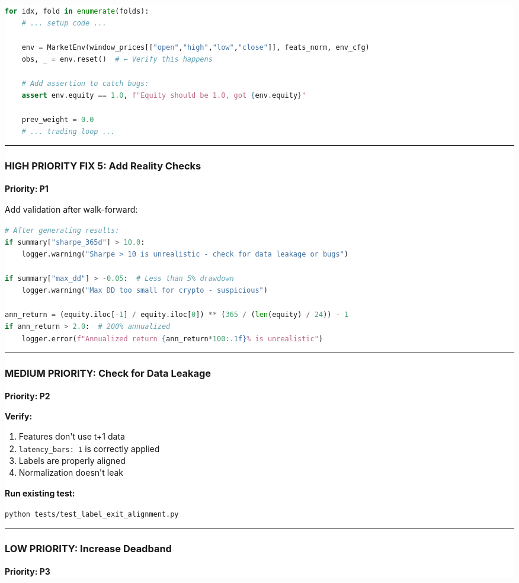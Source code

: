 ```python
for idx, fold in enumerate(folds):
    # ... setup code ...
    
    env = MarketEnv(window_prices[["open","high","low","close"]], feats_norm, env_cfg)
    obs, _ = env.reset()  # ← Verify this happens
    
    # Add assertion to catch bugs:
    assert env.equity == 1.0, f"Equity should be 1.0, got {env.equity}"
    
    prev_weight = 0.0
    # ... trading loop ...
```

---

### **HIGH PRIORITY FIX 5: Add Reality Checks**
**Priority: P1**

Add validation after walk-forward:

```python
# After generating results:
if summary["sharpe_365d"] > 10.0:
    logger.warning("Sharpe > 10 is unrealistic - check for data leakage or bugs")

if summary["max_dd"] > -0.05:  # Less than 5% drawdown
    logger.warning("Max DD too small for crypto - suspicious")

ann_return = (equity.iloc[-1] / equity.iloc[0]) ** (365 / (len(equity) / 24)) - 1
if ann_return > 2.0:  # 200% annualized
    logger.error(f"Annualized return {ann_return*100:.1f}% is unrealistic")
```

---

### **MEDIUM PRIORITY: Check for Data Leakage**
**Priority: P2**

**Verify:**
1. Features don't use t+1 data
2. `latency_bars: 1` is correctly applied
3. Labels are properly aligned
4. Normalization doesn't leak

**Run existing test:**
```bash
python tests/test_label_exit_alignment.py
```

---

### **LOW PRIORITY: Increase Deadband**
**Priority: P3**
